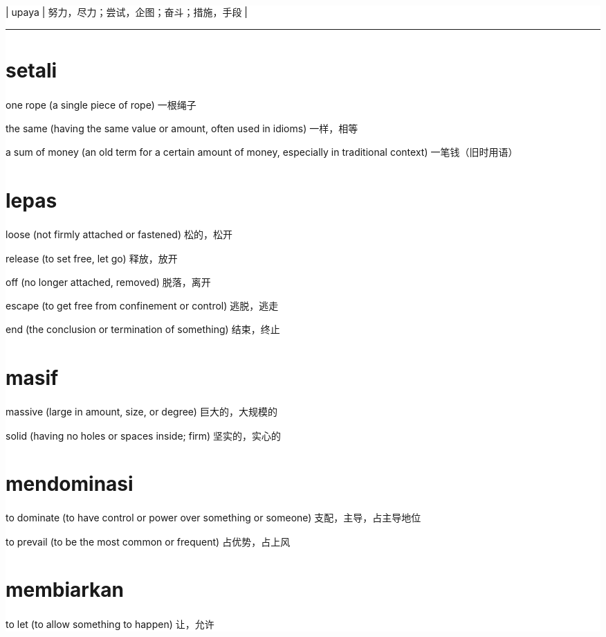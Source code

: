 | upaya | 努力，尽力；尝试，企图；奋斗；措施，手段 |

---

# setali

one rope (a single piece of rope)
一根绳子

the same (having the same value or amount, often used in idioms)
一样，相等

a sum of money (an old term for a certain amount of money, especially in traditional context)
一笔钱（旧时用语）

# lepas

loose (not firmly attached or fastened)
松的，松开

release (to set free, let go)
释放，放开

off (no longer attached, removed)
脱落，离开

escape (to get free from confinement or control)
逃脱，逃走

end (the conclusion or termination of something)
结束，终止

# masif

massive (large in amount, size, or degree)
巨大的，大规模的

solid (having no holes or spaces inside; firm)
坚实的，实心的

# mendominasi

to dominate (to have control or power over something or someone)
支配，主导，占主导地位

to prevail (to be the most common or frequent)
占优势，占上风

# membiarkan

to let (to allow something to happen)
让，允许
